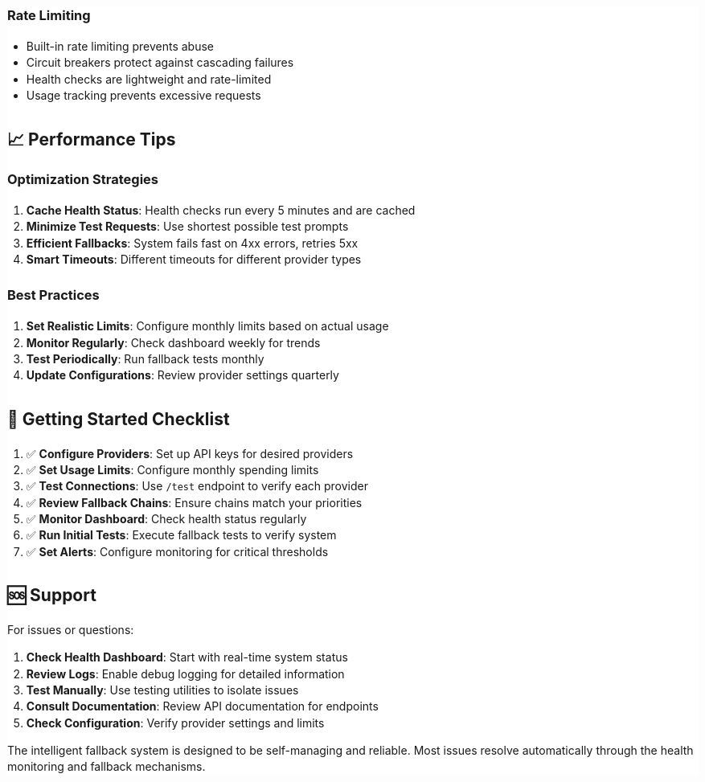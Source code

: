 ### Rate Limiting
- Built-in rate limiting prevents abuse
- Circuit breakers protect against cascading failures
- Health checks are lightweight and rate-limited
- Usage tracking prevents excessive requests

## 📈 Performance Tips

### Optimization Strategies

1. **Cache Health Status**: Health checks run every 5 minutes and are cached
2. **Minimize Test Requests**: Use shortest possible test prompts
3. **Efficient Fallbacks**: System fails fast on 4xx errors, retries 5xx
4. **Smart Timeouts**: Different timeouts for different provider types

### Best Practices

1. **Set Realistic Limits**: Configure monthly limits based on actual usage
2. **Monitor Regularly**: Check dashboard weekly for trends
3. **Test Periodically**: Run fallback tests monthly
4. **Update Configurations**: Review provider settings quarterly

## 🚀 Getting Started Checklist

1. ✅ **Configure Providers**: Set up API keys for desired providers
2. ✅ **Set Usage Limits**: Configure monthly spending limits
3. ✅ **Test Connections**: Use `/test` endpoint to verify each provider
4. ✅ **Review Fallback Chains**: Ensure chains match your priorities
5. ✅ **Monitor Dashboard**: Check health status regularly
6. ✅ **Run Initial Tests**: Execute fallback tests to verify system
7. ✅ **Set Alerts**: Configure monitoring for critical thresholds

## 🆘 Support

For issues or questions:

1. **Check Health Dashboard**: Start with real-time system status
2. **Review Logs**: Enable debug logging for detailed information
3. **Test Manually**: Use testing utilities to isolate issues
4. **Consult Documentation**: Review API documentation for endpoints
5. **Check Configuration**: Verify provider settings and limits

The intelligent fallback system is designed to be self-managing and reliable. Most issues resolve automatically through the health monitoring and fallback mechanisms.